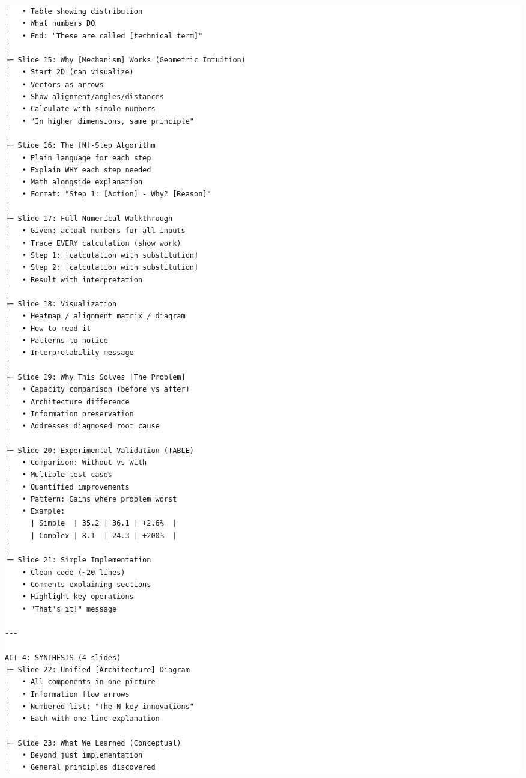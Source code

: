 ```
│   • Table showing distribution
│   • What numbers DO
│   • End: "These are called [technical term]"
│
├─ Slide 15: Why [Mechanism] Works (Geometric Intuition)
│   • Start 2D (can visualize)
│   • Vectors as arrows
│   • Show alignment/angles/distances
│   • Calculate with simple numbers
│   • "In higher dimensions, same principle"
│
├─ Slide 16: The [N]-Step Algorithm
│   • Plain language for each step
│   • Explain WHY each step needed
│   • Math alongside explanation
│   • Format: "Step 1: [Action] - Why? [Reason]"
│
├─ Slide 17: Full Numerical Walkthrough
│   • Given: actual numbers for all inputs
│   • Trace EVERY calculation (show work)
│   • Step 1: [calculation with substitution]
│   • Step 2: [calculation with substitution]
│   • Result with interpretation
│
├─ Slide 18: Visualization
│   • Heatmap / alignment matrix / diagram
│   • How to read it
│   • Patterns to notice
│   • Interpretability message
│
├─ Slide 19: Why This Solves [The Problem]
│   • Capacity comparison (before vs after)
│   • Architecture difference
│   • Information preservation
│   • Addresses diagnosed root cause
│
├─ Slide 20: Experimental Validation (TABLE)
│   • Comparison: Without vs With
│   • Multiple test cases
│   • Quantified improvements
│   • Pattern: Gains where problem worst
│   • Example:
│     | Simple  | 35.2 | 36.1 | +2.6%  |
│     | Complex | 8.1  | 24.3 | +200%  |
│
└─ Slide 21: Simple Implementation
    • Clean code (~20 lines)
    • Comments explaining sections
    • Highlight key operations
    • "That's it!" message

---

ACT 4: SYNTHESIS (4 slides)
├─ Slide 22: Unified [Architecture] Diagram
│   • All components in one picture
│   • Information flow arrows
│   • Numbered list: "The N key innovations"
│   • Each with one-line explanation
│
├─ Slide 23: What We Learned (Conceptual)
│   • Beyond just implementation
│   • General principles discovered
```